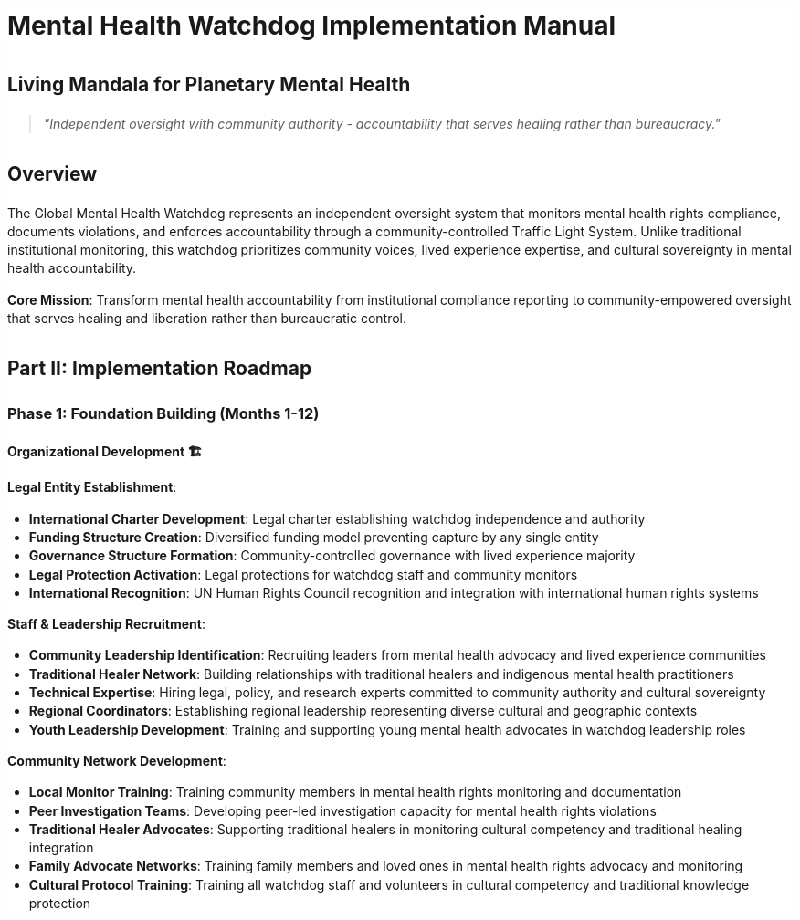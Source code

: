 # Mental Health Watchdog Implementation Manual
## Living Mandala for Planetary Mental Health

> *"Independent oversight with community authority - accountability that serves healing rather than bureaucracy."*

## Overview

The Global Mental Health Watchdog represents an independent oversight system that monitors mental health rights compliance, documents violations, and enforces accountability through a community-controlled Traffic Light System. Unlike traditional institutional monitoring, this watchdog prioritizes community voices, lived experience expertise, and cultural sovereignty in mental health accountability.

**Core Mission**: Transform mental health accountability from institutional compliance reporting to community-empowered oversight that serves healing and liberation rather than bureaucratic control.

## Part II: Implementation Roadmap

### Phase 1: Foundation Building (Months 1-12)

#### **Organizational Development** 🏗️

**Legal Entity Establishment**:
- **International Charter Development**: Legal charter establishing watchdog independence and authority
- **Funding Structure Creation**: Diversified funding model preventing capture by any single entity
- **Governance Structure Formation**: Community-controlled governance with lived experience majority
- **Legal Protection Activation**: Legal protections for watchdog staff and community monitors
- **International Recognition**: UN Human Rights Council recognition and integration with international human rights systems

**Staff & Leadership Recruitment**:
- **Community Leadership Identification**: Recruiting leaders from mental health advocacy and lived experience communities
- **Traditional Healer Network**: Building relationships with traditional healers and indigenous mental health practitioners
- **Technical Expertise**: Hiring legal, policy, and research experts committed to community authority and cultural sovereignty
- **Regional Coordinators**: Establishing regional leadership representing diverse cultural and geographic contexts
- **Youth Leadership Development**: Training and supporting young mental health advocates in watchdog leadership roles

**Community Network Development**:
- **Local Monitor Training**: Training community members in mental health rights monitoring and documentation
- **Peer Investigation Teams**: Developing peer-led investigation capacity for mental health rights violations
- **Traditional Healer Advocates**: Supporting traditional healers in monitoring cultural competency and traditional healing integration
- **Family Advocate Networks**: Training family members and loved ones in mental health rights advocacy and monitoring
- **Cultural Protocol Training**: Training all watchdog staff and volunteers in cultural competency and traditional knowledge protection
